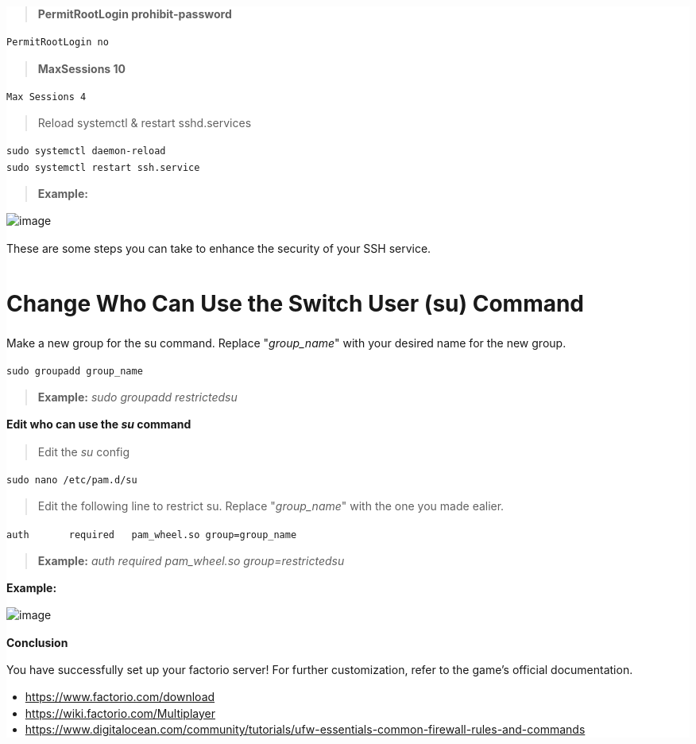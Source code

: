 > **PermitRootLogin prohibit-password**

    PermitRootLogin no

> **MaxSessions 10**

    Max Sessions 4

> Reload systemctl & restart sshd.services

    sudo systemctl daemon-reload
    sudo systemctl restart ssh.service

> **Example:**

![image](https://github.com/user-attachments/assets/f12f25af-807d-4981-9e53-ebe2ab3d2688)

These are some steps you can take to enhance the security of your SSH service.

# Change Who Can Use the Switch User (su) Command

Make a new group for the su command. Replace "*group_name*" with your desired name for the new group.

    sudo groupadd group_name

> **Example:** *sudo groupadd restrictedsu*

**Edit who can use the *su* command**

> Edit the *su* config

    sudo nano /etc/pam.d/su

> Edit the following line to restrict su. Replace "*group_name*" with the one you made ealier.

    auth       required   pam_wheel.so group=group_name

> **Example:** *auth       required   pam_wheel.so group=restrictedsu*

**Example:** 

![image](https://github.com/user-attachments/assets/3d3c941b-aadd-4bdb-b736-e2fb4c7b5c8b)


**Conclusion**

You have successfully set up your factorio server! For further customization, refer to the game’s official documentation.


- https://www.factorio.com/download
- https://wiki.factorio.com/Multiplayer
- https://www.digitalocean.com/community/tutorials/ufw-essentials-common-firewall-rules-and-commands
